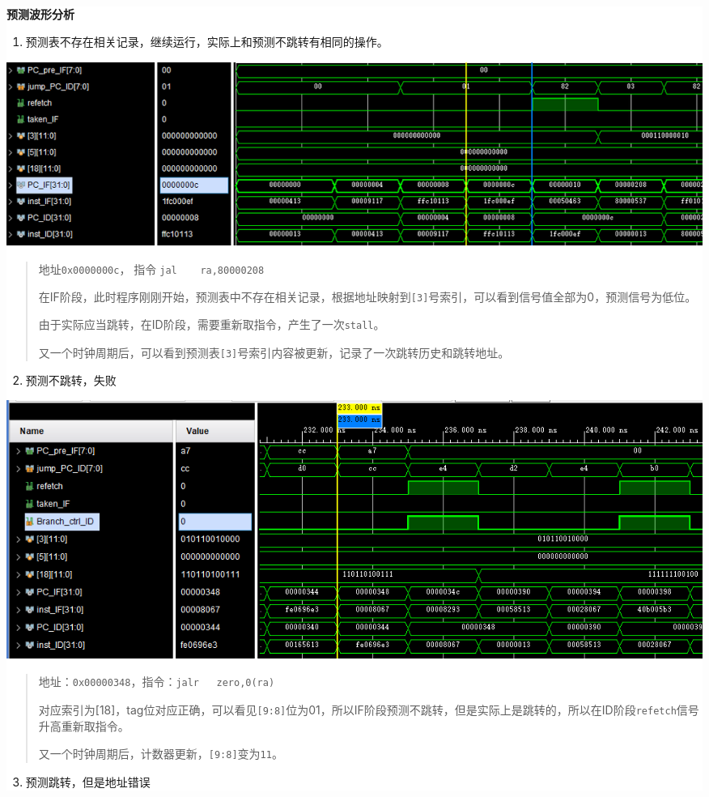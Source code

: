 **预测波形分析**

1. 预测表不存在相关记录，继续运行，实际上和预测不跳转有相同的操作。

![image-20221109204659576](assets/lab3_report/image-20221109204659576.png)

>地址`0x0000000c`， 指令 `jal	ra,80000208`
>
>在IF阶段，此时程序刚刚开始，预测表中不存在相关记录，根据地址映射到`[3]`号索引，可以看到信号值全部为0，预测信号为低位。
>
>由于实际应当跳转，在ID阶段，需要重新取指令，产生了一次`stall`。
>
>又一个时钟周期后，可以看到预测表`[3]`号索引内容被更新，记录了一次跳转历史和跳转地址。

2. 预测不跳转，失败

![image-20221109222614543](assets/lab3_report/image-20221109222614543.png)

>地址：`0x00000348`，指令：`jalr	zero,0(ra)`
>
>对应索引为[18]，tag位对应正确，可以看见`[9:8]`位为01，所以IF阶段预测不跳转，但是实际上是跳转的，所以在ID阶段`refetch`信号升高重新取指令。
>
>又一个时钟周期后，计数器更新，`[9:8]`变为`11`。

3. 预测跳转，但是地址错误

